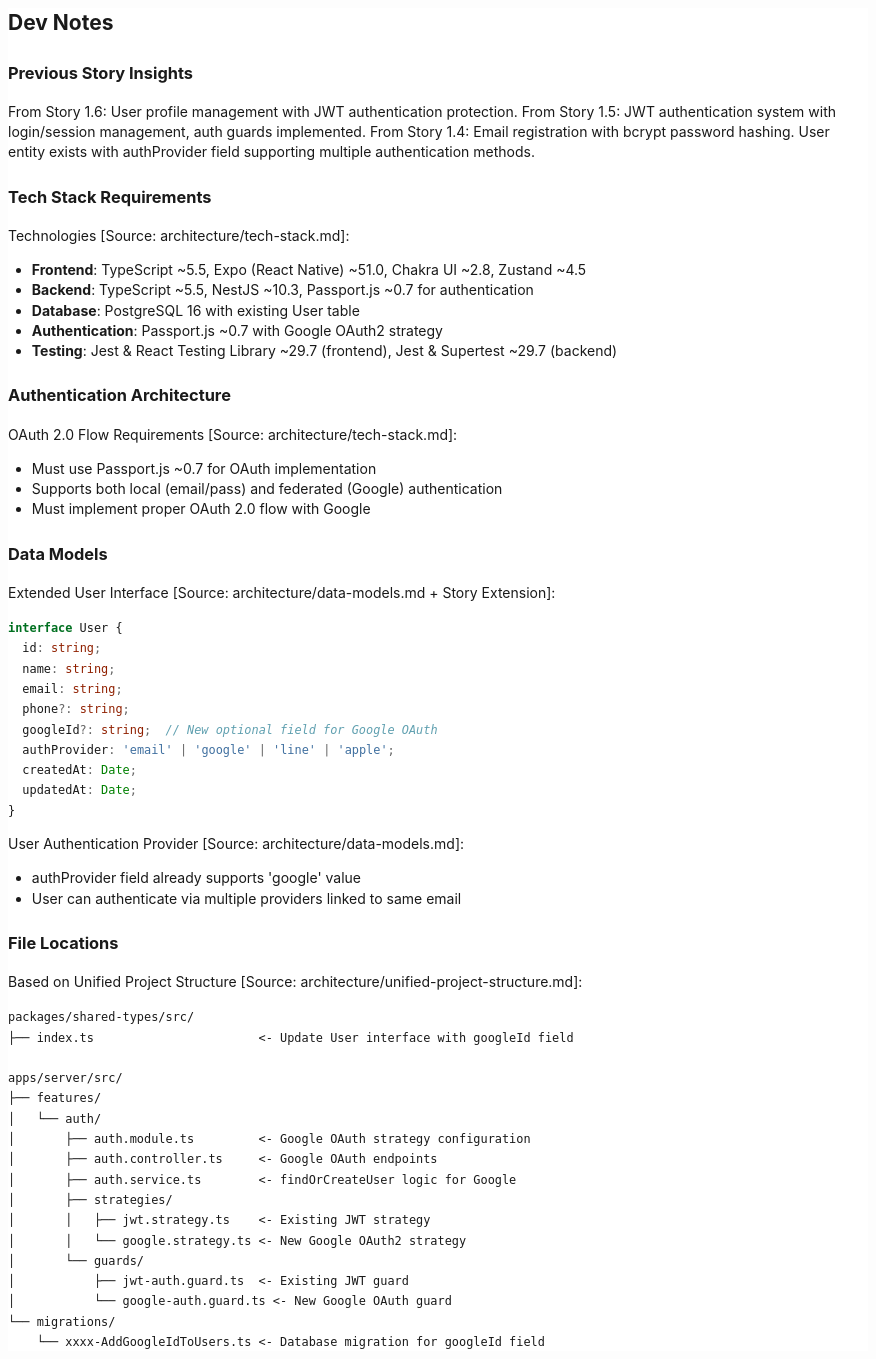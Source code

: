## Dev Notes

### Previous Story Insights
From Story 1.6: User profile management with JWT authentication protection. From Story 1.5: JWT authentication system with login/session management, auth guards implemented. From Story 1.4: Email registration with bcrypt password hashing. User entity exists with authProvider field supporting multiple authentication methods.

### Tech Stack Requirements
Technologies [Source: architecture/tech-stack.md]:
- **Frontend**: TypeScript ~5.5, Expo (React Native) ~51.0, Chakra UI ~2.8, Zustand ~4.5
- **Backend**: TypeScript ~5.5, NestJS ~10.3, Passport.js ~0.7 for authentication
- **Database**: PostgreSQL 16 with existing User table
- **Authentication**: Passport.js ~0.7 with Google OAuth2 strategy
- **Testing**: Jest & React Testing Library ~29.7 (frontend), Jest & Supertest ~29.7 (backend)

### Authentication Architecture
OAuth 2.0 Flow Requirements [Source: architecture/tech-stack.md]:
- Must use Passport.js ~0.7 for OAuth implementation
- Supports both local (email/pass) and federated (Google) authentication
- Must implement proper OAuth 2.0 flow with Google

### Data Models
Extended User Interface [Source: architecture/data-models.md + Story Extension]:
```typescript
interface User {
  id: string;
  name: string;
  email: string;
  phone?: string;
  googleId?: string;  // New optional field for Google OAuth
  authProvider: 'email' | 'google' | 'line' | 'apple';
  createdAt: Date;
  updatedAt: Date;
}
```

User Authentication Provider [Source: architecture/data-models.md]:
- authProvider field already supports 'google' value
- User can authenticate via multiple providers linked to same email

### File Locations
Based on Unified Project Structure [Source: architecture/unified-project-structure.md]:
```
packages/shared-types/src/
├── index.ts                       <- Update User interface with googleId field

apps/server/src/
├── features/
│   └── auth/
│       ├── auth.module.ts         <- Google OAuth strategy configuration
│       ├── auth.controller.ts     <- Google OAuth endpoints
│       ├── auth.service.ts        <- findOrCreateUser logic for Google
│       ├── strategies/
│       │   ├── jwt.strategy.ts    <- Existing JWT strategy
│       │   └── google.strategy.ts <- New Google OAuth2 strategy
│       └── guards/
│           ├── jwt-auth.guard.ts  <- Existing JWT guard
│           └── google-auth.guard.ts <- New Google OAuth guard
└── migrations/
    └── xxxx-AddGoogleIdToUsers.ts <- Database migration for googleId field

```